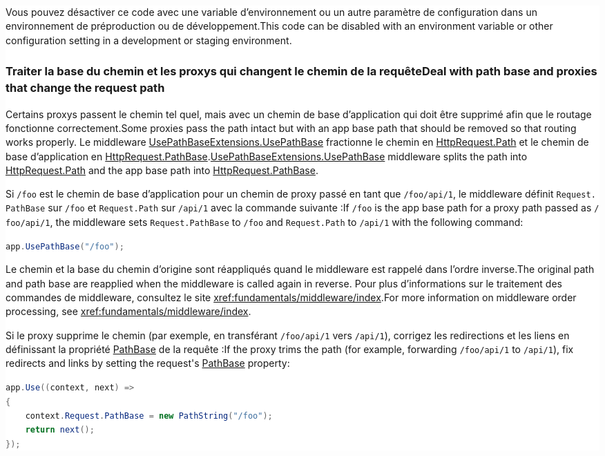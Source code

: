 <span data-ttu-id="eacfd-290">Vous pouvez désactiver ce code avec une variable d’environnement ou un autre paramètre de configuration dans un environnement de préproduction ou de développement.</span><span class="sxs-lookup"><span data-stu-id="eacfd-290">This code can be disabled with an environment variable or other configuration setting in a development or staging environment.</span></span>

### <a name="deal-with-path-base-and-proxies-that-change-the-request-path"></a><span data-ttu-id="eacfd-291">Traiter la base du chemin et les proxys qui changent le chemin de la requête</span><span class="sxs-lookup"><span data-stu-id="eacfd-291">Deal with path base and proxies that change the request path</span></span>

<span data-ttu-id="eacfd-292">Certains proxys passent le chemin tel quel, mais avec un chemin de base d’application qui doit être supprimé afin que le routage fonctionne correctement.</span><span class="sxs-lookup"><span data-stu-id="eacfd-292">Some proxies pass the path intact but with an app base path that should be removed so that routing works properly.</span></span> <span data-ttu-id="eacfd-293">Le middleware [UsePathBaseExtensions.UsePathBase](/dotnet/api/microsoft.aspnetcore.builder.usepathbaseextensions.usepathbase) fractionne le chemin en [HttpRequest.Path](/dotnet/api/microsoft.aspnetcore.http.httprequest.path) et le chemin de base d’application en [HttpRequest.PathBase](/dotnet/api/microsoft.aspnetcore.http.httprequest.pathbase).</span><span class="sxs-lookup"><span data-stu-id="eacfd-293">[UsePathBaseExtensions.UsePathBase](/dotnet/api/microsoft.aspnetcore.builder.usepathbaseextensions.usepathbase) middleware splits the path into [HttpRequest.Path](/dotnet/api/microsoft.aspnetcore.http.httprequest.path) and the app base path into [HttpRequest.PathBase](/dotnet/api/microsoft.aspnetcore.http.httprequest.pathbase).</span></span>

<span data-ttu-id="eacfd-294">Si `/foo` est le chemin de base d’application pour un chemin de proxy passé en tant que `/foo/api/1`, le middleware définit `Request.PathBase` sur `/foo` et `Request.Path` sur `/api/1` avec la commande suivante :</span><span class="sxs-lookup"><span data-stu-id="eacfd-294">If `/foo` is the app base path for a proxy path passed as `/foo/api/1`, the middleware sets `Request.PathBase` to `/foo` and `Request.Path` to `/api/1` with the following command:</span></span>

```csharp
app.UsePathBase("/foo");
```

<span data-ttu-id="eacfd-295">Le chemin et la base du chemin d’origine sont réappliqués quand le middleware est rappelé dans l’ordre inverse.</span><span class="sxs-lookup"><span data-stu-id="eacfd-295">The original path and path base are reapplied when the middleware is called again in reverse.</span></span> <span data-ttu-id="eacfd-296">Pour plus d’informations sur le traitement des commandes de middleware, consultez le site <xref:fundamentals/middleware/index>.</span><span class="sxs-lookup"><span data-stu-id="eacfd-296">For more information on middleware order processing, see <xref:fundamentals/middleware/index>.</span></span>

<span data-ttu-id="eacfd-297">Si le proxy supprime le chemin (par exemple, en transférant `/foo/api/1` vers `/api/1`), corrigez les redirections et les liens en définissant la propriété [PathBase](/dotnet/api/microsoft.aspnetcore.http.httprequest.pathbase) de la requête :</span><span class="sxs-lookup"><span data-stu-id="eacfd-297">If the proxy trims the path (for example, forwarding `/foo/api/1` to `/api/1`), fix redirects and links by setting the request's [PathBase](/dotnet/api/microsoft.aspnetcore.http.httprequest.pathbase) property:</span></span>

```csharp
app.Use((context, next) =>
{
    context.Request.PathBase = new PathString("/foo");
    return next();
});
```
